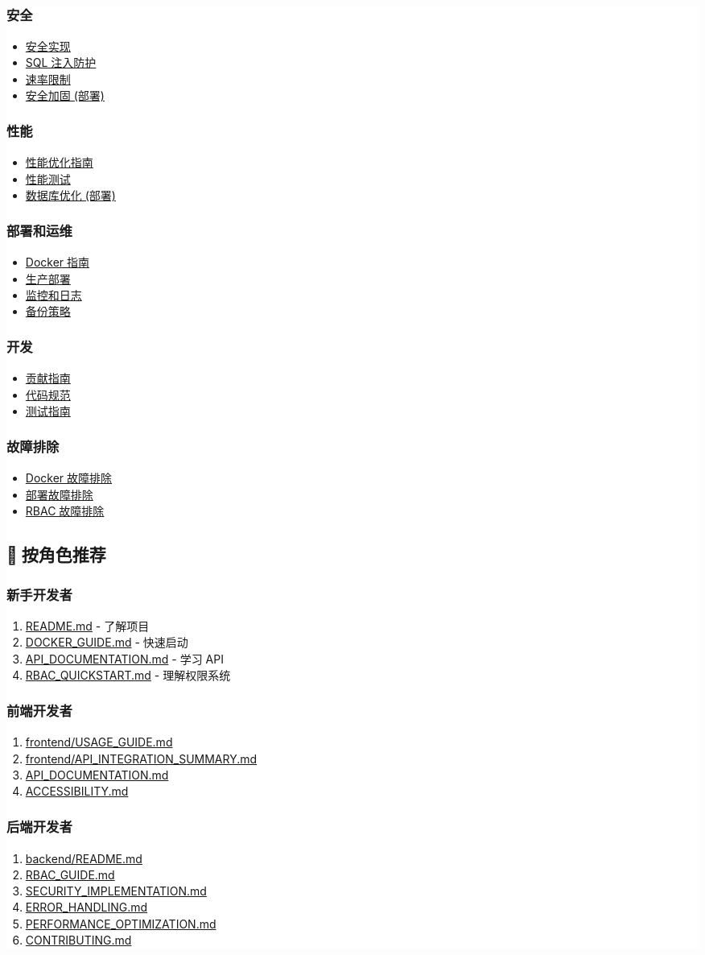 ### 安全
- [安全实现](./backend/docs/SECURITY_IMPLEMENTATION.md)
- [SQL 注入防护](./backend/docs/SQL_INJECTION_PREVENTION.md)
- [速率限制](./backend/docs/RATE_LIMITING.md)
- [安全加固 (部署)](./DEPLOYMENT.md#安全加固)

### 性能
- [性能优化指南](./backend/docs/PERFORMANCE_OPTIMIZATION.md)
- [性能测试](./backend/docs/PERFORMANCE_TESTING.md)
- [数据库优化 (部署)](./DEPLOYMENT.md#数据库优化)

### 部署和运维
- [Docker 指南](./DOCKER_GUIDE.md)
- [生产部署](./DEPLOYMENT.md)
- [监控和日志](./DEPLOYMENT.md#监控和日志)
- [备份策略](./DEPLOYMENT.md#备份策略)

### 开发
- [贡献指南](./CONTRIBUTING.md)
- [代码规范](./CONTRIBUTING.md#代码规范)
- [测试指南](./CONTRIBUTING.md#测试指南)

### 故障排除
- [Docker 故障排除](./DOCKER_GUIDE.md#troubleshooting)
- [部署故障排除](./DEPLOYMENT.md#故障排除)
- [RBAC 故障排除](./backend/docs/RBAC_GUIDE.md#故障排除)

## 🎯 按角色推荐

### 新手开发者
1. [README.md](./README.md) - 了解项目
2. [DOCKER_GUIDE.md](./DOCKER_GUIDE.md) - 快速启动
3. [API_DOCUMENTATION.md](./API_DOCUMENTATION.md) - 学习 API
4. [RBAC_QUICKSTART.md](./backend/docs/RBAC_QUICKSTART.md) - 理解权限系统

### 前端开发者
1. [frontend/USAGE_GUIDE.md](./frontend/USAGE_GUIDE.md)
2. [frontend/API_INTEGRATION_SUMMARY.md](./frontend/API_INTEGRATION_SUMMARY.md)
3. [API_DOCUMENTATION.md](./API_DOCUMENTATION.md)
4. [ACCESSIBILITY.md](./ACCESSIBILITY.md)

### 后端开发者
1. [backend/README.md](./backend/README.md)
2. [RBAC_GUIDE.md](./backend/docs/RBAC_GUIDE.md)
3. [SECURITY_IMPLEMENTATION.md](./backend/docs/SECURITY_IMPLEMENTATION.md)
4. [ERROR_HANDLING.md](./backend/docs/ERROR_HANDLING.md)
5. [PERFORMANCE_OPTIMIZATION.md](./backend/docs/PERFORMANCE_OPTIMIZATION.md)
6. [CONTRIBUTING.md](./CONTRIBUTING.md)
